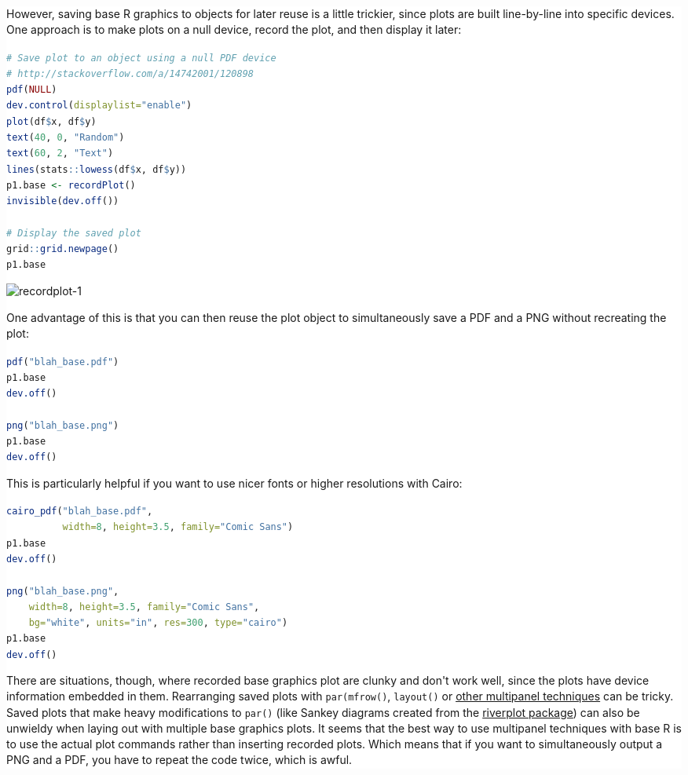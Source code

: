 However, saving base R graphics to objects for later reuse is a little trickier, since plots are built line-by-line into specific devices. One approach is to make plots on a null device, record the plot, and then display it later:


```r
# Save plot to an object using a null PDF device
# http://stackoverflow.com/a/14742001/120898
pdf(NULL)
dev.control(displaylist="enable")
plot(df$x, df$y)
text(40, 0, "Random")
text(60, 2, "Text")
lines(stats::lowess(df$x, df$y))
p1.base <- recordPlot()
invisible(dev.off())

# Display the saved plot
grid::grid.newpage()
p1.base
```

![recordplot-1](/files/images/save-base-r-graphics/recordplot-1.png)

One advantage of this is that you can then reuse the plot object to simultaneously save a PDF and a PNG without recreating the plot:


```r
pdf("blah_base.pdf")
p1.base
dev.off()

png("blah_base.png")
p1.base
dev.off()
```

This is particularly helpful if you want to use nicer fonts or higher resolutions with Cairo:


```r
cairo_pdf("blah_base.pdf",
          width=8, height=3.5, family="Comic Sans")
p1.base
dev.off()

png("blah_base.png", 
    width=8, height=3.5, family="Comic Sans", 
    bg="white", units="in", res=300, type="cairo")
p1.base
dev.off()
```

There are situations, though, where recorded base graphics plot are clunky and don't work well, since the plots have device information embedded in them. Rearranging saved plots with `par(mfrow()`, `layout()` or [other multipanel techniques](http://seananderson.ca/courses/11-multipanel/multipanel.pdf) can be tricky. Saved plots that make heavy modifications to `par()` (like Sankey diagrams created from the [riverplot package](https://cran.r-project.org/web/packages/riverplot/index.html)) can also be unwieldy when laying out with multiple base graphics plots. It seems that the best way to use multipanel techniques with base R is to use the actual plot commands rather than inserting recorded plots. Which means that if you want to simultaneously output a PNG and a PDF, you have to repeat the code twice, which is awful.
